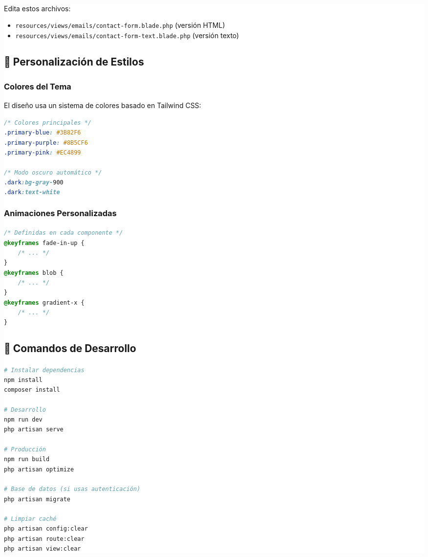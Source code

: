 Edita estos archivos:

- `resources/views/emails/contact-form.blade.php` (versión HTML)
- `resources/views/emails/contact-form-text.blade.php` (versión texto)

## 🎨 Personalización de Estilos

### Colores del Tema

El diseño usa un sistema de colores basado en Tailwind CSS:

```css
/* Colores principales */
.primary-blue: #3B82F6
.primary-purple: #8B5CF6
.primary-pink: #EC4899

/* Modo oscuro automático */
.dark:bg-gray-900
.dark:text-white
```

### Animaciones Personalizadas

```css
/* Definidas en cada componente */
@keyframes fade-in-up {
    /* ... */
}
@keyframes blob {
    /* ... */
}
@keyframes gradient-x {
    /* ... */
}
```

## 🚀 Comandos de Desarrollo

```bash
# Instalar dependencias
npm install
composer install

# Desarrollo
npm run dev
php artisan serve

# Producción
npm run build
php artisan optimize

# Base de datos (si usas autenticación)
php artisan migrate

# Limpiar caché
php artisan config:clear
php artisan route:clear
php artisan view:clear
```
